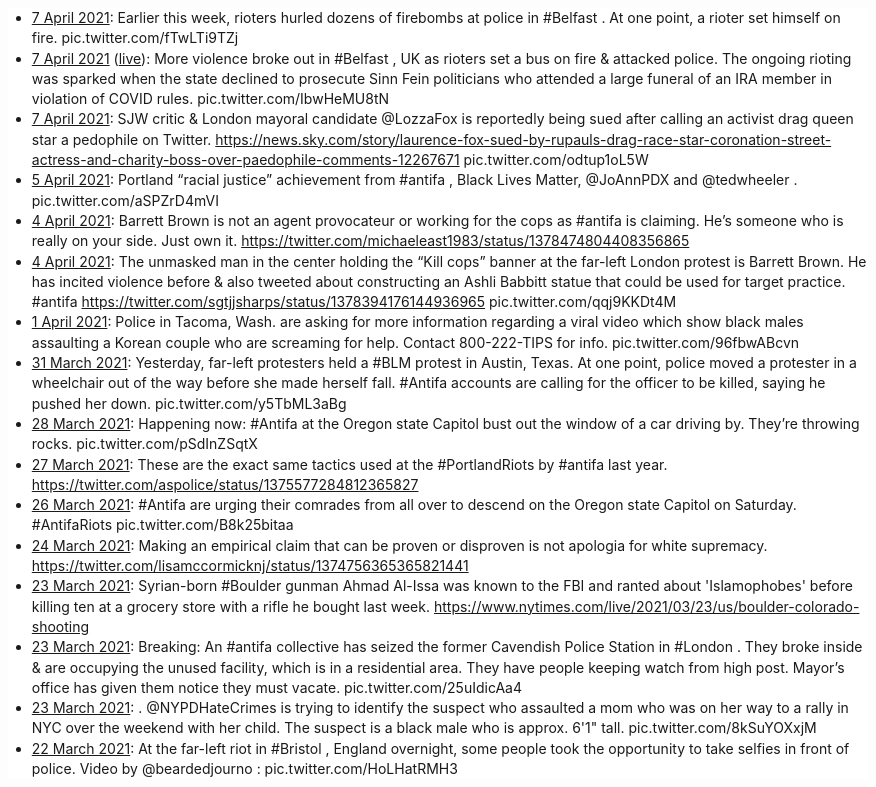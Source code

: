 * [ 7 April 2021](https://web.archive.org/web/20210407223309/https://twitter.com/MrAndyNgo/status/1379925089420984324): Earlier this week, rioters hurled dozens of firebombs at police in  #Belfast . At one point, a rioter set himself on fire. pic.twitter.com/fTwLTi9TZj
* [ 7 April 2021](https://web.archive.org/web/20210407223309/https://twitter.com/MrAndyNgo/status/1379925089420984324) ([live](https://twitter.com/MrAndyNgo/status/1379922633333030916)): More violence broke out in  #Belfast , UK as rioters set a bus on fire & attacked police. The ongoing rioting was sparked when the state declined to prosecute Sinn Fein politicians who attended a large funeral of an IRA member in violation of COVID rules. pic.twitter.com/IbwHeMU8tN
* [ 7 April 2021](https://web.archive.org/web/20210407091951/https://twitter.com/MrAndyNgo/status/1379725476231405569): SJW critic & London mayoral candidate  @LozzaFox  is reportedly being sued after calling an activist drag queen star a pedophile on Twitter.  https://news.sky.com/story/laurence-fox-sued-by-rupauls-drag-race-star-coronation-street-actress-and-charity-boss-over-paedophile-comments-12267671  pic.twitter.com/odtup1oL5W
* [ 5 April 2021](https://web.archive.org/web/20210405115359/https://twitter.com/MrAndyNgo/status/1379039548240490500): Portland “racial justice” achievement from  #antifa , Black Lives Matter,  @JoAnnPDX  and  @tedwheeler . pic.twitter.com/aSPZrD4mVI
* [ 4 April 2021](https://web.archive.org/web/20210404010609/https://twitter.com/MrAndyNgo/status/1378513284551303180): Barrett Brown is not an agent provocateur or working for the cops as  #antifa  is claiming. He’s someone who is really on your side. Just own it.  https://twitter.com/michaeleast1983/status/1378474804408356865
* [ 4 April 2021](https://web.archive.org/web/20210404005806/https://twitter.com/MrAndyNgo/status/1378512095503908871): The unmasked man in the center holding the “Kill cops” banner at the far-left London protest is Barrett Brown. He has incited violence before & also tweeted about constructing an Ashli Babbitt statue that could be used for target practice.  #antifa   https://twitter.com/sgtjjsharps/status/1378394176144936965  pic.twitter.com/qqj9KKDt4M
* [ 1 April 2021](https://web.archive.org/web/20210401101152/https://twitter.com/MrAndyNgo/status/1377564272969064450): Police in Tacoma, Wash. are asking for more information regarding a viral video which show black males assaulting a Korean couple who are screaming for help. Contact 800-222-TIPS for info.  pic.twitter.com/96fbwABcvn
* [31 March 2021](https://web.archive.org/web/20210331101621/https://twitter.com/MrAndyNgo/status/1377203069851668482): Yesterday, far-left protesters held a  #BLM  protest in Austin, Texas. At one point, police moved a protester in a wheelchair out of the way before she made herself fall.  #Antifa  accounts are calling for the officer to be killed, saying he pushed her down. pic.twitter.com/y5TbML3aBg
* [28 March 2021](https://web.archive.org/web/20210328212617/https://twitter.com/MrAndyNgo/status/1376284484132204544): Happening now:  #Antifa  at the Oregon state Capitol bust out the window of a car driving by. They’re throwing rocks. pic.twitter.com/pSdInZSqtX
* [27 March 2021](https://web.archive.org/web/20210327101452/https://twitter.com/MrAndyNgo/status/1375753051705851905): These are the exact same tactics used at the  #PortlandRiots  by  #antifa  last year. https://twitter.com/aspolice/status/1375577284812365827
* [26 March 2021](https://web.archive.org/web/20210326175518/https://twitter.com/MrAndyNgo/status/1375506553525071875): #Antifa  are urging their comrades from all over to descend on the Oregon state Capitol on Saturday.  #AntifaRiots  pic.twitter.com/B8k25bitaa
* [24 March 2021](https://web.archive.org/web/20210324161631/https://twitter.com/MrAndyNgo/status/1374756943064088586): Making an empirical claim that can be proven or disproven is not apologia for white supremacy. https://twitter.com/lisamccormicknj/status/1374756365365821441
* [23 March 2021](https://web.archive.org/web/20210323225108/https://twitter.com/MrAndyNgo/status/1374493882675699721): Syrian-born  #Boulder  gunman Ahmad Al-Issa was known to the FBI and ranted about 'Islamophobes' before killing ten at a grocery store with a rifle he bought last week. https://www.nytimes.com/live/2021/03/23/us/boulder-colorado-shooting
* [23 March 2021](https://web.archive.org/web/20210323162842/https://twitter.com/MrAndyNgo/status/1374397659142754309): Breaking: An  #antifa  collective has seized the former Cavendish Police Station in  #London . They broke inside & are occupying the unused facility, which is in a residential area. They have people keeping watch from high post. Mayor’s office has given them notice they must vacate. pic.twitter.com/25uIdicAa4
* [23 March 2021](https://web.archive.org/web/20210323092453/https://twitter.com/MrAndyNgo/status/1374290992824791040): . @NYPDHateCrimes  is trying to identify the suspect who assaulted a mom who was on her way to a  rally in NYC over the weekend with her child. The suspect is a black male who is approx. 6'1" tall. pic.twitter.com/8kSuYOXxjM
* [22 March 2021](https://web.archive.org/web/20210322083158/https://twitter.com/MrAndyNgo/status/1373915224965840897): At the far-left riot in  #Bristol , England overnight, some people took the opportunity to take selfies in front of police. Video by  @beardedjourno : pic.twitter.com/HoLHatRMH3
